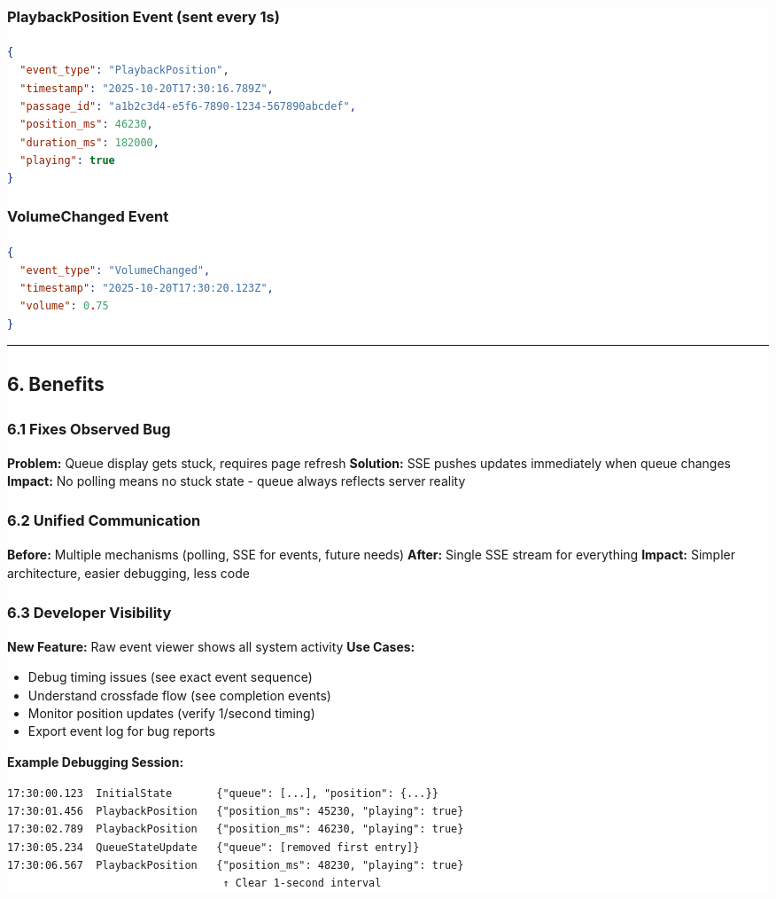 ### PlaybackPosition Event (sent every 1s)

```json
{
  "event_type": "PlaybackPosition",
  "timestamp": "2025-10-20T17:30:16.789Z",
  "passage_id": "a1b2c3d4-e5f6-7890-1234-567890abcdef",
  "position_ms": 46230,
  "duration_ms": 182000,
  "playing": true
}
```

### VolumeChanged Event

```json
{
  "event_type": "VolumeChanged",
  "timestamp": "2025-10-20T17:30:20.123Z",
  "volume": 0.75
}
```

---

## 6. Benefits

### 6.1 Fixes Observed Bug

**Problem:** Queue display gets stuck, requires page refresh
**Solution:** SSE pushes updates immediately when queue changes
**Impact:** No polling means no stuck state - queue always reflects server reality

### 6.2 Unified Communication

**Before:** Multiple mechanisms (polling, SSE for events, future needs)
**After:** Single SSE stream for everything
**Impact:** Simpler architecture, easier debugging, less code

### 6.3 Developer Visibility

**New Feature:** Raw event viewer shows all system activity
**Use Cases:**
- Debug timing issues (see exact event sequence)
- Understand crossfade flow (see completion events)
- Monitor position updates (verify 1/second timing)
- Export event log for bug reports

**Example Debugging Session:**
```
17:30:00.123  InitialState       {"queue": [...], "position": {...}}
17:30:01.456  PlaybackPosition   {"position_ms": 45230, "playing": true}
17:30:02.789  PlaybackPosition   {"position_ms": 46230, "playing": true}
17:30:05.234  QueueStateUpdate   {"queue": [removed first entry]}
17:30:06.567  PlaybackPosition   {"position_ms": 48230, "playing": true}
                                  ↑ Clear 1-second interval
```
